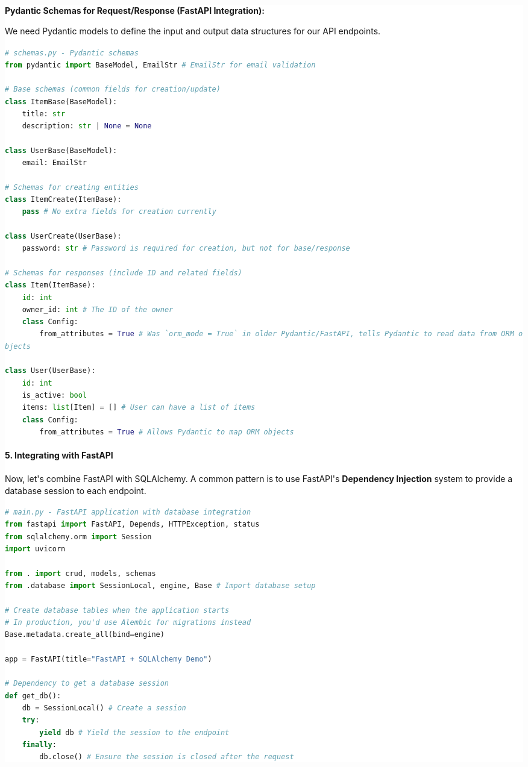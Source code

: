 **Pydantic Schemas for Request/Response (FastAPI Integration):**

We need Pydantic models to define the input and output data structures for our API endpoints.

```python
# schemas.py - Pydantic schemas
from pydantic import BaseModel, EmailStr # EmailStr for email validation

# Base schemas (common fields for creation/update)
class ItemBase(BaseModel):
    title: str
    description: str | None = None

class UserBase(BaseModel):
    email: EmailStr

# Schemas for creating entities
class ItemCreate(ItemBase):
    pass # No extra fields for creation currently

class UserCreate(UserBase):
    password: str # Password is required for creation, but not for base/response

# Schemas for responses (include ID and related fields)
class Item(ItemBase):
    id: int
    owner_id: int # The ID of the owner
    class Config:
        from_attributes = True # Was `orm_mode = True` in older Pydantic/FastAPI, tells Pydantic to read data from ORM objects

class User(UserBase):
    id: int
    is_active: bool
    items: list[Item] = [] # User can have a list of items
    class Config:
        from_attributes = True # Allows Pydantic to map ORM objects
```

#### 5\. Integrating with FastAPI

Now, let's combine FastAPI with SQLAlchemy. A common pattern is to use FastAPI's **Dependency Injection** system to provide a database session to each endpoint.

```python
# main.py - FastAPI application with database integration
from fastapi import FastAPI, Depends, HTTPException, status
from sqlalchemy.orm import Session
import uvicorn

from . import crud, models, schemas
from .database import SessionLocal, engine, Base # Import database setup

# Create database tables when the application starts
# In production, you'd use Alembic for migrations instead
Base.metadata.create_all(bind=engine)

app = FastAPI(title="FastAPI + SQLAlchemy Demo")

# Dependency to get a database session
def get_db():
    db = SessionLocal() # Create a session
    try:
        yield db # Yield the session to the endpoint
    finally:
        db.close() # Ensure the session is closed after the request
```